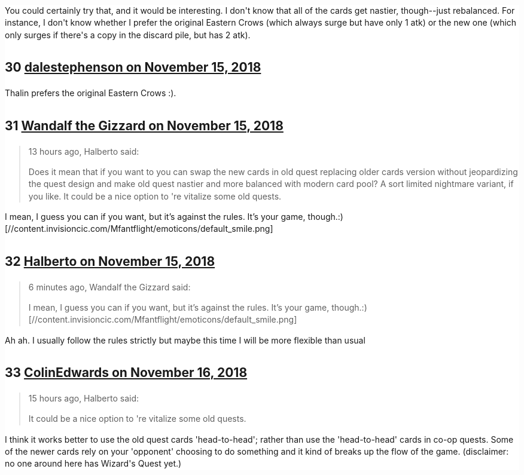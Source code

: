 You could certainly try that, and it would be interesting. I don't know that all of the cards get nastier, though--just rebalanced. For instance, I don't know whether I prefer the original Eastern Crows (which always surge but have only 1 atk) or the new one (which only surges if there's a copy in the discard pile, but has 2 atk).

## 30 [dalestephenson on November 15, 2018](https://community.fantasyflightgames.com/topic/286127-wizards-quest-and-woodland-realm-announced-for-retail/?do=findComment&comment=3536438)

Thalin prefers the original Eastern Crows :).

## 31 [Wandalf the Gizzard on November 15, 2018](https://community.fantasyflightgames.com/topic/286127-wizards-quest-and-woodland-realm-announced-for-retail/?do=findComment&comment=3537038)

> 13 hours ago, Halberto said:
> 
> Does it mean that if you want to you can swap the new cards in old quest replacing older cards version without jeopardizing the quest design and make old quest nastier and more balanced with modern card pool? A sort limited nightmare variant, if you like. It could be a nice option to 're vitalize some old quests. 

I mean, I guess you can if you want, but it’s against the rules. It’s your game, though.:) [//content.invisioncic.com/Mfantflight/emoticons/default_smile.png]

## 32 [Halberto on November 15, 2018](https://community.fantasyflightgames.com/topic/286127-wizards-quest-and-woodland-realm-announced-for-retail/?do=findComment&comment=3537054)

> 6 minutes ago, Wandalf the Gizzard said:
> 
> I mean, I guess you can if you want, but it’s against the rules. It’s your game, though.:) [//content.invisioncic.com/Mfantflight/emoticons/default_smile.png]

Ah ah. I usually follow the rules strictly but maybe this time I will be more flexible than usual

## 33 [ColinEdwards on November 16, 2018](https://community.fantasyflightgames.com/topic/286127-wizards-quest-and-woodland-realm-announced-for-retail/?do=findComment&comment=3537159)

> 15 hours ago, Halberto said:
> 
> It could be a nice option to 're vitalize some old quests.  ﻿

I think it works better to use the old quest cards 'head-to-head'; rather than use the 'head-to-head' cards in co-op quests. Some of the newer cards rely on your 'opponent' choosing to do something and it kind of breaks up the flow of the game. (disclaimer: no one around here has Wizard's Quest yet.)

